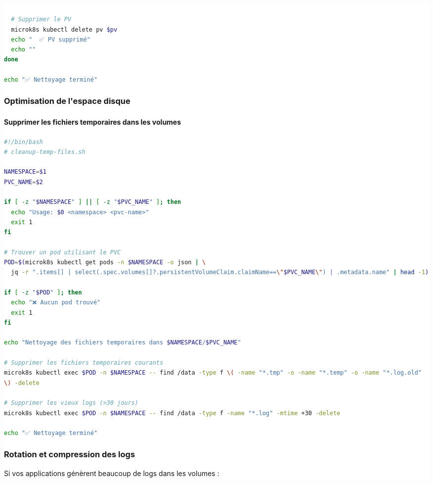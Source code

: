 ```bash

  # Supprimer le PV
  microk8s kubectl delete pv $pv
  echo "  ✅ PV supprimé"
  echo ""
done

echo "✅ Nettoyage terminé"
```

### Optimisation de l'espace disque

#### Supprimer les fichiers temporaires dans les volumes

```bash
#!/bin/bash
# cleanup-temp-files.sh

NAMESPACE=$1
PVC_NAME=$2

if [ -z "$NAMESPACE" ] || [ -z "$PVC_NAME" ]; then
  echo "Usage: $0 <namespace> <pvc-name>"
  exit 1
fi

# Trouver un pod utilisant le PVC
POD=$(microk8s kubectl get pods -n $NAMESPACE -o json | \
  jq -r ".items[] | select(.spec.volumes[]?.persistentVolumeClaim.claimName==\"$PVC_NAME\") | .metadata.name" | head -1)

if [ -z "$POD" ]; then
  echo "❌ Aucun pod trouvé"
  exit 1
fi

echo "Nettoyage des fichiers temporaires dans $NAMESPACE/$PVC_NAME"

# Supprimer les fichiers temporaires courants
microk8s kubectl exec $POD -n $NAMESPACE -- find /data -type f \( -name "*.tmp" -o -name "*.temp" -o -name "*.log.old" \) -delete

# Supprimer les vieux logs (>30 jours)
microk8s kubectl exec $POD -n $NAMESPACE -- find /data -type f -name "*.log" -mtime +30 -delete

echo "✅ Nettoyage terminé"
```

### Rotation et compression des logs

Si vos applications génèrent beaucoup de logs dans les volumes :
